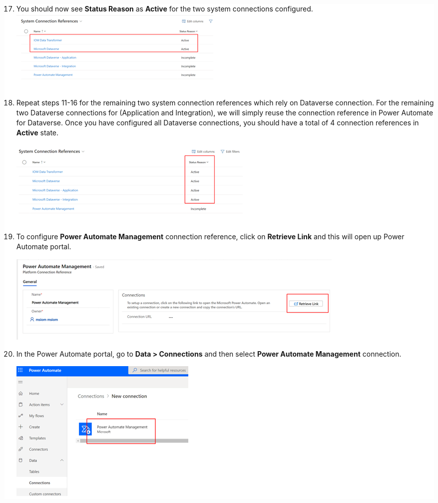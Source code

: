 17. You should now see **Status Reason** as **Active** for the two system connections configured. ![Conn active](./media/iom-23-connRefActive.png)
18. Repeat steps 11-16 for the remaining two system connection references which rely on Dataverse connection. For the remaining two Dataverse connections for (Application and Integration), we will simply reuse the connection reference in Power Automate for Dataverse. Once you have configured all Dataverse connections, you should have a total of 4 connection references in **Active** state.
  
    ![All DV conn references](./media/iom-24-allDvConnRef.png)
19. To configure **Power Automate Management** connection reference, click on **Retrieve Link** and this will open up Power Automate portal.
    
    ![PA retrieve link](./media/iom-25-paConnRef.png)
20. In the Power Automate portal, go to **Data > Connections** and then select **Power Automate Management** connection.

    ![PA data connection](./media/iom-26-paDataConnSetup.png)
